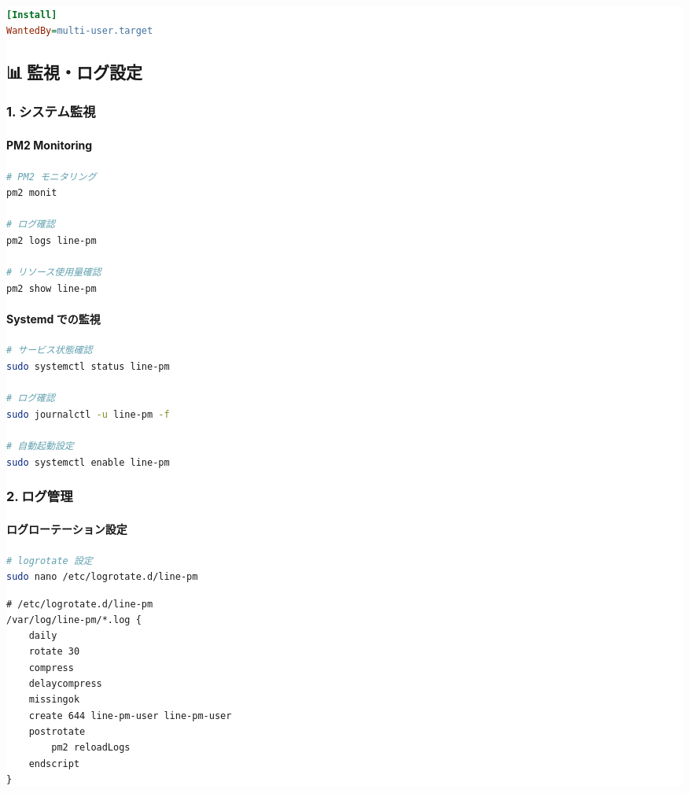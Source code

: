 ```ini
[Install]
WantedBy=multi-user.target
```

## 📊 監視・ログ設定

### 1. システム監視

#### PM2 Monitoring
```bash
# PM2 モニタリング
pm2 monit

# ログ確認
pm2 logs line-pm

# リソース使用量確認
pm2 show line-pm
```

#### Systemd での監視
```bash
# サービス状態確認
sudo systemctl status line-pm

# ログ確認
sudo journalctl -u line-pm -f

# 自動起動設定
sudo systemctl enable line-pm
```

### 2. ログ管理

#### ログローテーション設定
```bash
# logrotate 設定
sudo nano /etc/logrotate.d/line-pm
```

```
# /etc/logrotate.d/line-pm
/var/log/line-pm/*.log {
    daily
    rotate 30
    compress
    delaycompress
    missingok
    create 644 line-pm-user line-pm-user
    postrotate
        pm2 reloadLogs
    endscript
}
```
